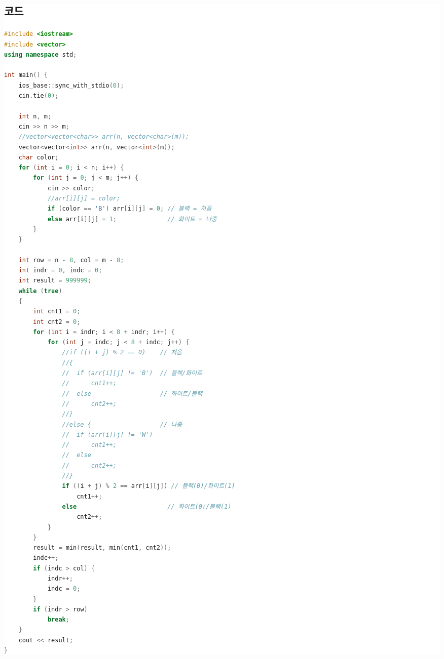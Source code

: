 ## 코드
```cpp
#include <iostream>
#include <vector>
using namespace std;

int main() {
	ios_base::sync_with_stdio(0);
	cin.tie(0);

	int n, m;
	cin >> n >> m;
	//vector<vector<char>> arr(n, vector<char>(m));
	vector<vector<int>> arr(n, vector<int>(m));
	char color;
	for (int i = 0; i < n; i++) {
		for (int j = 0; j < m; j++) {
			cin >> color;
			//arr[i][j] = color;
			if (color == 'B') arr[i][j] = 0; // 블랙 = 처음
			else arr[i][j] = 1;				 // 화이트 = 나중
		}
	}

	int row = n - 8, col = m - 8;
	int indr = 0, indc = 0;
	int result = 999999;
	while (true)
	{
		int cnt1 = 0;
		int cnt2 = 0;
		for (int i = indr; i < 8 + indr; i++) {
			for (int j = indc; j < 8 + indc; j++) {
				//if ((i + j) % 2 == 0)	   // 처음
				//{
				//	if (arr[i][j] != 'B')  // 블랙/화이트
				//		cnt1++;
				//	else                   // 화이트/블랙
				//		cnt2++; 
				//}  
				//else {			       // 나중
				//	if (arr[i][j] != 'W') 
				//		cnt1++;	
				//	else
				//		cnt2++;
				//}					
				if ((i + j) % 2 == arr[i][j]) // 블랙(0)/화이트(1)
					cnt1++;
				else						 // 화이트(0)/블랙(1)
					cnt2++;
			}
		}
		result = min(result, min(cnt1, cnt2));
		indc++;
		if (indc > col) {
			indr++;
			indc = 0;
		}
		if (indr > row)
			break;
	}
	cout << result;
}
```